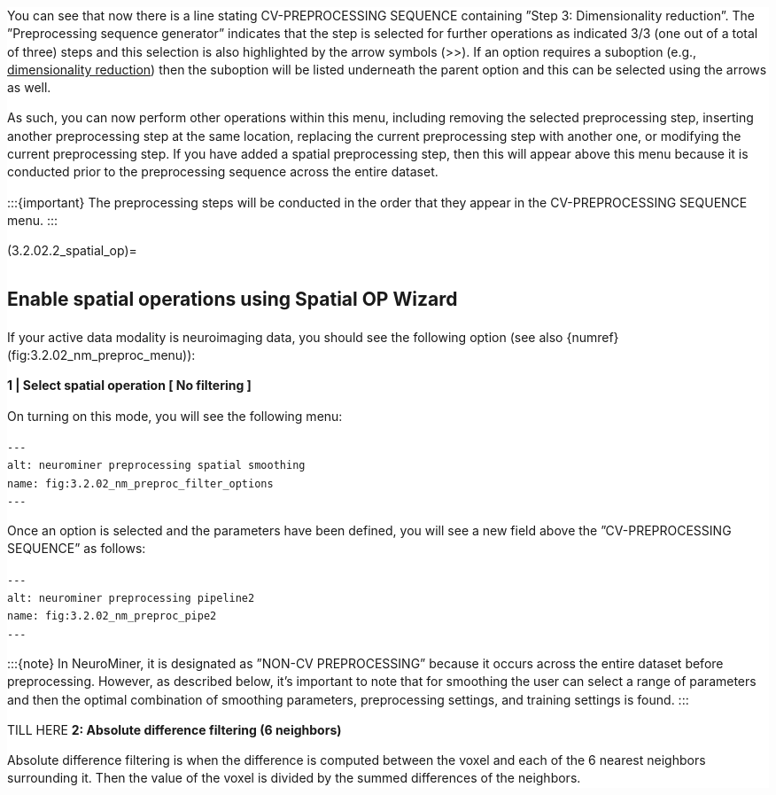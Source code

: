 You can see that now there is a line stating CV-PREPROCESSING SEQUENCE containing ”Step 3: Dimensionality reduction”. The ”Preprocessing sequence generator” indicates that the step is selected for further operations as indicated 3/3 (one out of a total of three) steps and this selection is also highlighted by the arrow symbols (>>). If an option requires a suboption (e.g., [dimensionality reduction](3.2.02_dim_red)) then the suboption will be listed underneath the parent option and this can be selected using the arrows as well.

As such, you can now perform other operations within this menu, including removing the selected preprocessing step, inserting another preprocessing step at the same location, replacing the current preprocessing step with another one, or modifying the current preprocessing step. If you have added a spatial preprocessing step, then this will appear above this menu because it is conducted prior to the preprocessing sequence across the entire dataset.

:::{important}
The preprocessing steps will be conducted in the order that they appear in the CV-PREPROCESSING SEQUENCE menu.
:::

(3.2.02.2_spatial_op)=
## Enable spatial operations using Spatial OP Wizard

If your active data modality is neuroimaging data, you should see the following option (see also {numref}(fig:3.2.02_nm_preproc_menu)):

**1 | Select spatial operation [ No filtering ]**

On turning on this mode, you will see the following menu:

```{figure} Images/NM_preproc_smoothing.png
---
alt: neurominer preprocessing spatial smoothing
name: fig:3.2.02_nm_preproc_filter_options
---
```

Once an option is selected and the parameters have been defined, you will see a new field above the ”CV-PREPROCESSING SEQUENCE”  as follows:

```{figure} Images/NM_preproc_pipe2.png
---
alt: neurominer preprocessing pipeline2
name: fig:3.2.02_nm_preproc_pipe2
---
```

:::{note}
In NeuroMiner, it is designated as ”NON-CV PREPROCESSING” because it occurs across the entire dataset before preprocessing. However, as described below, it’s important to note that for smoothing the user can select a range of parameters and then the optimal combination of smoothing parameters, preprocessing settings, and training settings is found.
:::

TILL HERE
**2: Absolute difference filtering (6 neighbors)**

Absolute difference filtering is when the difference is computed between
the voxel and each of the 6 nearest neighbors surrounding it. Then the
value of the voxel is divided by the summed differences of the
neighbors.
